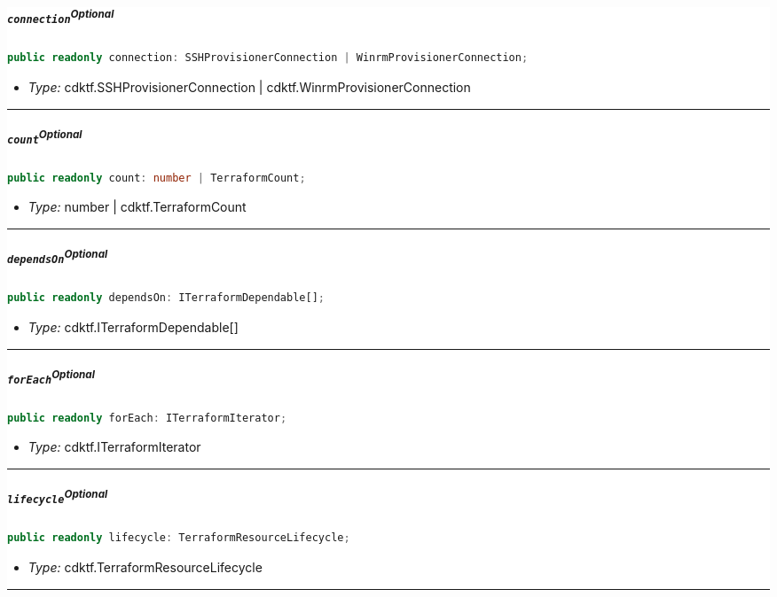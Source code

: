 
##### `connection`<sup>Optional</sup> <a name="connection" id="@cdktf/provider-datadog.dataDatadogTagPipelineRuleset.DataDatadogTagPipelineRulesetConfig.property.connection"></a>

```typescript
public readonly connection: SSHProvisionerConnection | WinrmProvisionerConnection;
```

- *Type:* cdktf.SSHProvisionerConnection | cdktf.WinrmProvisionerConnection

---

##### `count`<sup>Optional</sup> <a name="count" id="@cdktf/provider-datadog.dataDatadogTagPipelineRuleset.DataDatadogTagPipelineRulesetConfig.property.count"></a>

```typescript
public readonly count: number | TerraformCount;
```

- *Type:* number | cdktf.TerraformCount

---

##### `dependsOn`<sup>Optional</sup> <a name="dependsOn" id="@cdktf/provider-datadog.dataDatadogTagPipelineRuleset.DataDatadogTagPipelineRulesetConfig.property.dependsOn"></a>

```typescript
public readonly dependsOn: ITerraformDependable[];
```

- *Type:* cdktf.ITerraformDependable[]

---

##### `forEach`<sup>Optional</sup> <a name="forEach" id="@cdktf/provider-datadog.dataDatadogTagPipelineRuleset.DataDatadogTagPipelineRulesetConfig.property.forEach"></a>

```typescript
public readonly forEach: ITerraformIterator;
```

- *Type:* cdktf.ITerraformIterator

---

##### `lifecycle`<sup>Optional</sup> <a name="lifecycle" id="@cdktf/provider-datadog.dataDatadogTagPipelineRuleset.DataDatadogTagPipelineRulesetConfig.property.lifecycle"></a>

```typescript
public readonly lifecycle: TerraformResourceLifecycle;
```

- *Type:* cdktf.TerraformResourceLifecycle

---
